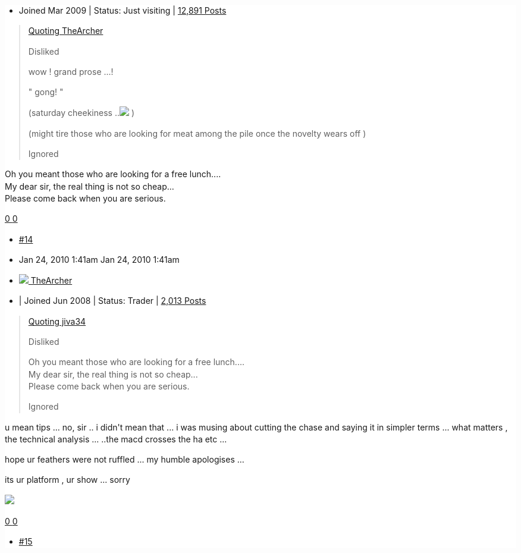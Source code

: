   * Joined Mar 2009 | Status: Just visiting | [12,891 Posts](/search?do=process&provider=Member&searchuser=96047)

> [Quoting TheArcher](/thread/post/3394620#post3394620 "View Quoted Post")
> 
> Disliked
> 
> wow ! grand prose ...!  
>    
>  " gong! "  
>    
>  (saturday cheekiness ..![](https://resources.faireconomy.media/images/emojis/64/1f601.png?v=15.1) )  
>    
>  (might tire those who are looking for meat among the pile once the novelty wears off )
> 
> Ignored

Oh you meant those who are looking for a free lunch....  
My dear sir, the real thing is not so cheap...  
Please come back when you are serious. 

[0 ](javascript:void\(0\);) [0 ](javascript:void\(0\);)

  * [#14](/thread/post/3394642#post3394642 "Post Permalink")

  * Jan 24, 2010 1:41am  Jan 24, 2010 1:41am 

  * [![](https://assets.faireconomy.media/nfs/customavatars/thumbs/medium/avatar72787_11.gif) TheArcher](thearcher)

  * | Joined Jun 2008  | Status: Trader | [2,013 Posts](/search?do=process&provider=Member&searchuser=72787)

> [Quoting jiva34](/thread/post/3394638#post3394638 "View Quoted Post")
> 
> Disliked
> 
> Oh you meant those who are looking for a free lunch....  
>  My dear sir, the real thing is not so cheap...  
>  Please come back when you are serious.
> 
> Ignored

u mean tips ... no, sir .. i didn't mean that ... i was musing about cutting the chase and saying it in simpler terms ... what matters , the technical analysis ... ..the macd crosses the ha etc ...  
  
hope ur feathers were not ruffled ... my humble apologises ...   
  
its ur platform , ur show ... sorry   
  
![](https://resources.faireconomy.media/images/emojis/64/1f60a.png?v=15.1)

[0 ](javascript:void\(0\);) [0 ](javascript:void\(0\);)

  * [#15](/thread/post/3394645#post3394645 "Post Permalink")
